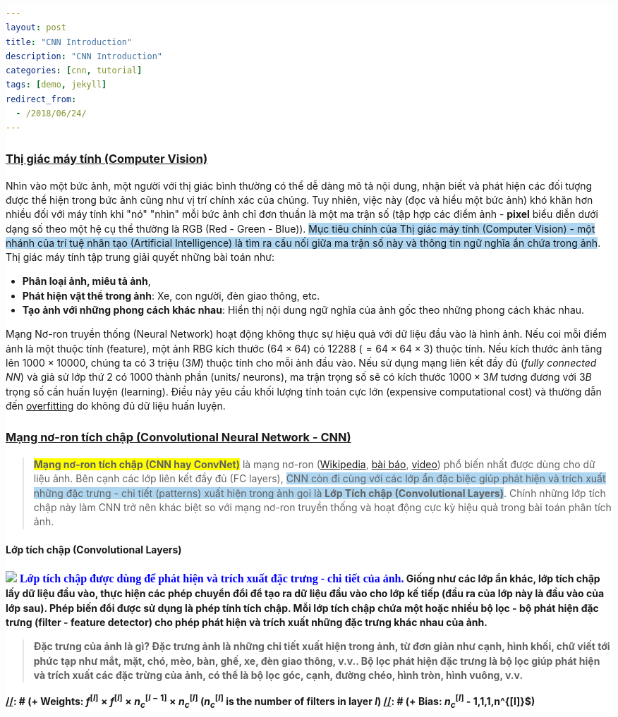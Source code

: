 ```yaml
---
layout: post
title: "CNN Introduction"
description: "CNN Introduction"
categories: [cnn, tutorial]
tags: [demo, jekyll]
redirect_from:
  - /2018/06/24/
---
```


### <u>Thị giác máy tính (Computer Vision)</u>
Nhìn vào một bức ảnh, một người với thị giác bình thường có thể dễ dàng mô tả nội dung, nhận biết và phát hiện các đối tượng được thể hiện trong bức ảnh cũng như vị trí chính xác của chúng. Tuy nhiên, việc này (đọc và hiểu một bức ảnh) khó khăn hơn nhiều đối với máy tính khi "nó" "nhìn" mỗi bức ảnh chỉ đơn thuần là một ma trận số (tập hợp các điểm ảnh - **pixel** biểu diễn dưới dạng số theo một hệ cụ thể thường là RGB (Red - Green - Blue)). <span style = 'background-color: #AED6F1'>Mục tiêu chính của Thị giác máy tính (Computer Vision) - một nhánh của trí tuệ nhân tạo (Artificial Intelligence) là tìm ra cầu nối giữa ma trận số này và thông tin ngữ nghĩa ẩn chứa trong ảnh</span>. Thị giác máy tính tập trung giải quyết những bài toán như:
  + **Phân loại ảnh, miêu tả ảnh**,
  + **Phát hiện vật thể trong ảnh**: Xe, con người, đèn giao thông, etc.
  + **Tạo ảnh với những phong cách khác nhau**: Hiển thị nội dung ngữ nghĩa của ảnh gốc theo những phong cách khác nhau.

Mạng Nơ-ron truyền thống (Neural Network) hoạt động không thực sự hiệu quả với dữ liệu đầu vào là hình ảnh. Nếu coi mỗi điểm ảnh là một thuộc tính (feature), một ảnh RBG kích thước ($64\times64$) có $12288$ ($=64\times64\times3$) thuộc tính. Nếu kích thước ảnh tăng lên $1000\times10000$, chúng ta có $3$ triệu ($3M$) thuộc tính cho mỗi ảnh đầu vào. Nếu sử dụng mạng liên kết đầy đủ (*fully connected NN*) và giả sử lớp thứ 2 có $1000$ thành phần (units/ neurons), ma trận trọng số sẽ có kích thước $1000\times3M$ tương đương với $3B$ trọng số cần huấn luyện (learning). Điều này yêu cầu khối lượng tính toán cực lớn (expensive computational cost) và thường dẫn đến [overfitting](https://en.wikipedia.org/wiki/Overfitting) do không đủ dữ liệu huấn luyện.

### <u>Mạng nơ-ron tích chập (Convolutional Neural Network - CNN)</u>
> <span style='background-color: yellow'>**Mạng nơ-ron tích chập (CNN hay ConvNet)**</span></span>  là mạng nơ-ron ([Wikipedia](https://en.wikipedia.org/wiki/Artificial_neural_network), [bài báo](https://www.sciencedirect.com/science/article/pii/S0731708599002721), [video](https://www.youtube.com/watch?v=aircAruvnKk)) phổ biến nhất được dùng cho dữ liệu ảnh. Bên cạnh các lớp liên kết đầy đủ (FC layers), <span style='background-color: #AED6F1'>CNN còn đi cùng với các lớp ẩn đặc biệc giúp phát hiện và trích xuất những đặc trưng - chi tiết (patterns) xuất hiện trong ảnh gọi là **Lớp Tích chập (Convolutional Layers)**</span>. Chính những lớp tích chập này làm CNN trở nên khác biệt so với mạng nơ-ron truyền thống và hoạt động cực kỳ hiệu quả trong bài toán phân tích ảnh. 

#### Lớp tích chập (Convolutional Layers)
<img src='images/note-icon.png' style='height: 20px;'></img> <span style="font-family:'Papyrus'; font-size:16px;"><font color="blue"><b>Lớp tích chập được dùng để phát hiện và trích xuất đặc trưng - chi tiết của ảnh.</font></span>
Giống như các lớp ẩn khác, lớp tích chập lấy dữ liệu đầu vào, thực hiện các phép chuyển đổi để tạo ra dữ liệu đầu vào cho lớp kế tiếp (đầu ra của lớp này là đầu vào của lớp sau). Phép biến đổi được sử dụng là phép tính tích chập. Mỗi lớp tích chập chứa một hoặc nhiều bộ lọc - bộ phát hiện đặc trưng (filter - feature detector) cho phép phát hiện và trích xuất những đặc trưng khác nhau của ảnh. 
> **Đặc trưng** của ảnh là gì? Đặc trưng ảnh là những chi tiết xuất hiện trong ảnh, từ đơn giản như cạnh, hình khối, chữ viết tới phức tạp như mắt, mặt, chó, mèo, bàn, ghế, xe, đèn giao thông, v.v.. Bộ lọc phát hiện đặc trưng là bộ lọc giúp phát hiện và trích xuất các đặc trừng của ảnh, có thể là bộ lọc góc, cạnh, đường chéo, hình tròn, hình vuông, v.v.


[//]: # (If layer $l$ is a convolution layer, so:)
[//]: # (+ $f^{[l]}$ = filter size; $p^{[l]}$ = padding)
[//]: # (+ $s^{[l]}$ = stride; $n^{[l]}_c$ = number of filters)
[//]: # (**Size**)
[//]: # (+ Input: $n^{[l-1]}_H \times n^{[l-1]}_W \times n^{[l-1]}_c$)
[//]: # (+ Output: $n^{[l]}_H \times n^{[l]}_W \times n^{[l]}_C$)
[//]: # ($n^{[l]}_{H/W} = \left \lfloor \frac{n^{[l]}_{H/W} + 2p^{[l]} - f^{[l]}}{s^{[l]}} + 1 \right \rfloor$)
[//]: # (+ Each filter: $f^{[l]} \times f^{[l]} \times n^{[l-1]}_c$)
[//]: # (+ Activations: $a^{[l]} => n^{[l]}_H \times n^{[l]}_W \times n^{[l]}_C$; $A^{[l]} => m \times n^{[l]}_H \times n^{[l]}_W \times n^{[l]}_C$)
[//]: # ($m$ is number of training examples)
[//]: # (+ Weights: $f^{[l]} \times f^{[l]} \times n^{[l-1]}_c \times n^{[l]}_c$ ($n^{[l]}_c$ is the number of filters in layer $l$)
[//]: # (+ Bias: $n^{[l]}_c$ - 1,1,1,n^{[l]}$)